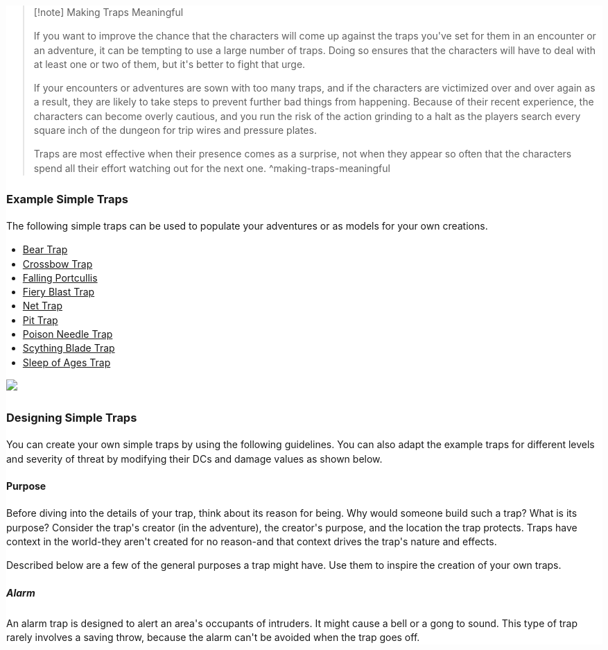 > [!note] Making Traps Meaningful
> 
> If you want to improve the chance that the characters will come up against the traps you've set for them in an encounter or an adventure, it can be tempting to use a large number of traps. Doing so ensures that the characters will have to deal with at least one or two of them, but it's better to fight that urge.
> 
> If your encounters or adventures are sown with too many traps, and if the characters are victimized over and over again as a result, they are likely to take steps to prevent further bad things from happening. Because of their recent experience, the characters can become overly cautious, and you run the risk of the action grinding to a halt as the players search every square inch of the dungeon for trip wires and pressure plates.
> 
> Traps are most effective when their presence comes as a surprise, not when they appear so often that the characters spend all their effort watching out for the next one.
^making-traps-meaningful

### Example Simple Traps

The following simple traps can be used to populate your adventures or as models for your own creations.

- [Bear Trap](/2-Mechanics/CLI/traps-hazards/bear-trap-xge.md)  
- [Crossbow Trap](/2-Mechanics/CLI/traps-hazards/crossbow-trap-xge.md)  
- [Falling Portcullis](/2-Mechanics/CLI/traps-hazards/falling-portcullis-xge.md)  
- [Fiery Blast Trap](/2-Mechanics/CLI/traps-hazards/fiery-blast-trap-xge.md)  
- [Net Trap](/2-Mechanics/CLI/traps-hazards/net-trap-xge.md)  
- [Pit Trap](/2-Mechanics/CLI/traps-hazards/pit-trap-xge.md)  
- [Poison Needle Trap](/2-Mechanics/CLI/traps-hazards/poison-needle-trap-xge.md)  
- [Scything Blade Trap](/2-Mechanics/CLI/traps-hazards/scything-blade-trap-xge.md)  
- [Sleep of Ages Trap](/2-Mechanics/CLI/traps-hazards/sleep-of-ages-trap-xge.md)  

![](https://raw.githubusercontent.com/5etools-mirror-2/5etools-img/main/book/XGE/c2022.webp#center)

### Designing Simple Traps

You can create your own simple traps by using the following guidelines. You can also adapt the example traps for different levels and severity of threat by modifying their DCs and damage values as shown below.

#### Purpose

Before diving into the details of your trap, think about its reason for being. Why would someone build such a trap? What is its purpose? Consider the trap's creator (in the adventure), the creator's purpose, and the location the trap protects. Traps have context in the world-they aren't created for no reason-and that context drives the trap's nature and effects.

Described below are a few of the general purposes a trap might have. Use them to inspire the creation of your own traps.

##### Alarm

An alarm trap is designed to alert an area's occupants of intruders. It might cause a bell or a gong to sound. This type of trap rarely involves a saving throw, because the alarm can't be avoided when the trap goes off.
